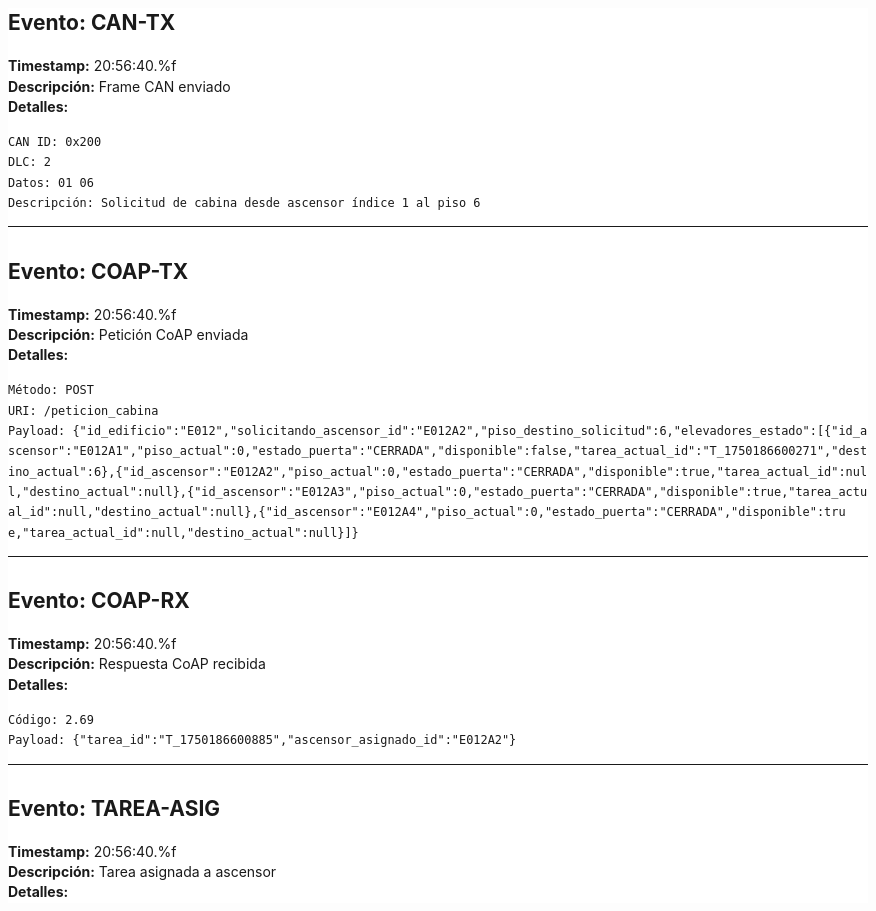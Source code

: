 
## Evento: CAN-TX

**Timestamp:** 20:56:40.%f  
**Descripción:** Frame CAN enviado  
**Detalles:**

```
CAN ID: 0x200
DLC: 2
Datos: 01 06 
Descripción: Solicitud de cabina desde ascensor índice 1 al piso 6
```

---

## Evento: COAP-TX

**Timestamp:** 20:56:40.%f  
**Descripción:** Petición CoAP enviada  
**Detalles:**

```
Método: POST
URI: /peticion_cabina
Payload: {"id_edificio":"E012","solicitando_ascensor_id":"E012A2","piso_destino_solicitud":6,"elevadores_estado":[{"id_ascensor":"E012A1","piso_actual":0,"estado_puerta":"CERRADA","disponible":false,"tarea_actual_id":"T_1750186600271","destino_actual":6},{"id_ascensor":"E012A2","piso_actual":0,"estado_puerta":"CERRADA","disponible":true,"tarea_actual_id":null,"destino_actual":null},{"id_ascensor":"E012A3","piso_actual":0,"estado_puerta":"CERRADA","disponible":true,"tarea_actual_id":null,"destino_actual":null},{"id_ascensor":"E012A4","piso_actual":0,"estado_puerta":"CERRADA","disponible":true,"tarea_actual_id":null,"destino_actual":null}]}
```

---

## Evento: COAP-RX

**Timestamp:** 20:56:40.%f  
**Descripción:** Respuesta CoAP recibida  
**Detalles:**

```
Código: 2.69
Payload: {"tarea_id":"T_1750186600885","ascensor_asignado_id":"E012A2"}
```

---

## Evento: TAREA-ASIG

**Timestamp:** 20:56:40.%f  
**Descripción:** Tarea asignada a ascensor  
**Detalles:**
